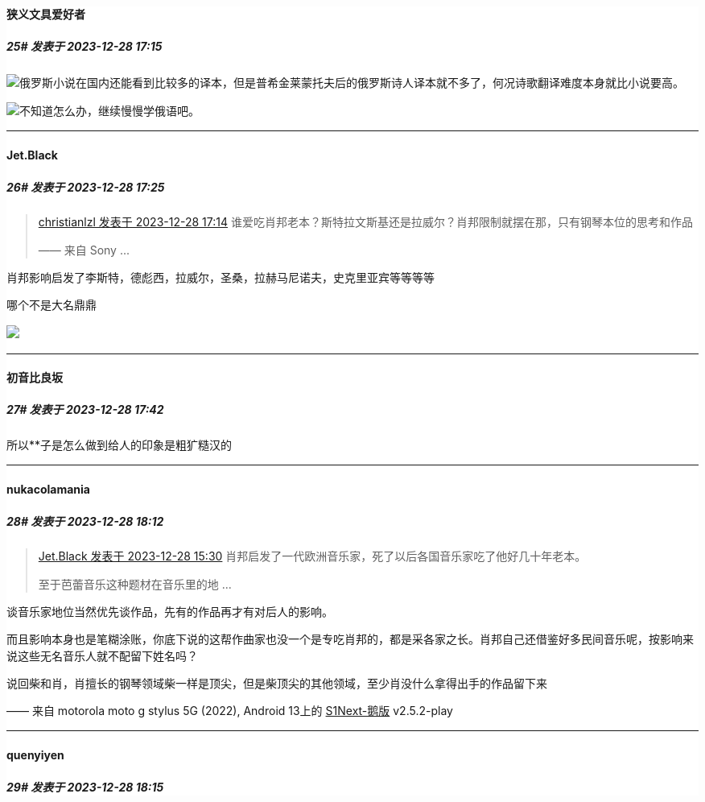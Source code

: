 ####  狭义文具爱好者  
##### 25#       发表于 2023-12-28 17:15

<img src="https://static.saraba1st.com/image/smiley/face2017/009.gif" referrerpolicy="no-referrer">俄罗斯小说在国内还能看到比较多的译本，但是普希金莱蒙托夫后的俄罗斯诗人译本就不多了，何况诗歌翻译难度本身就比小说要高。

<img src="https://static.saraba1st.com/image/smiley/face2017/163.png" referrerpolicy="no-referrer">不知道怎么办，继续慢慢学俄语吧。

*****

####  Jet.Black  
##### 26#       发表于 2023-12-28 17:25

<blockquote><a href="httphttps://bbs.saraba1st.com/2b/forum.php?mod=redirect&amp;goto=findpost&amp;pid=63468030&amp;ptid=2165711" target="_blank">christianlzl 发表于 2023-12-28 17:14</a>
谁爱吃肖邦老本？斯特拉文斯基还是拉威尔？肖邦限制就摆在那，只有钢琴本位的思考和作品

—— 来自 Sony ...</blockquote>
肖邦影响启发了李斯特，德彪西，拉威尔，圣桑，拉赫马尼诺夫，史克里亚宾等等等等

哪个不是大名鼎鼎

<img src="https://static.saraba1st.com/image/smiley/face2017/066.png" referrerpolicy="no-referrer">

*****

####  初音比良坂  
##### 27#       发表于 2023-12-28 17:42

所以**子是怎么做到给人的印象是粗犷糙汉的

*****

####  nukacolamania  
##### 28#       发表于 2023-12-28 18:12

<blockquote><a href="httphttps://bbs.saraba1st.com/2b/forum.php?mod=redirect&amp;goto=findpost&amp;pid=63466842&amp;ptid=2165711" target="_blank">Jet.Black 发表于 2023-12-28 15:30</a>
肖邦启发了一代欧洲音乐家，死了以后各国音乐家吃了他好几十年老本。

至于芭蕾音乐这种题材在音乐里的地 ...</blockquote>
谈音乐家地位当然优先谈作品，先有的作品再才有对后人的影响。

而且影响本身也是笔糊涂账，你底下说的这帮作曲家也没一个是专吃肖邦的，都是采各家之长。肖邦自己还借鉴好多民间音乐呢，按影响来说这些无名音乐人就不配留下姓名吗？

说回柴和肖，肖擅长的钢琴领域柴一样是顶尖，但是柴顶尖的其他领域，至少肖没什么拿得出手的作品留下来

—— 来自 motorola moto g stylus 5G (2022), Android 13上的 [S1Next-鹅版](https://github.com/ykrank/S1-Next/releases) v2.5.2-play

*****

####  quenyiyen  
##### 29#       发表于 2023-12-28 18:15
